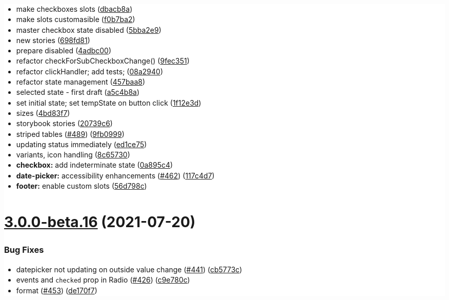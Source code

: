 * make checkboxes slots ([dbacb8a](https://github.com/telekom/scale/commit/dbacb8a1631598532772bd749a63d4816678ac8e))
* make slots customasible ([f0b7ba2](https://github.com/telekom/scale/commit/f0b7ba2d610dd96f1248522983ab455ccd6a0bf4))
* master checkbox state disabled ([5bba2e9](https://github.com/telekom/scale/commit/5bba2e930b379531b1c0a9e7b610ca6161b9c9ab))
* new stories ([698fd81](https://github.com/telekom/scale/commit/698fd81deebc6e04bdddde674f939535cc3b75d3))
* prepare disabled ([4adbc00](https://github.com/telekom/scale/commit/4adbc0072f77a19a27da7ecb54a518538da8ca21))
* refactor checkForSubCheckboxChange() ([9fec351](https://github.com/telekom/scale/commit/9fec351486b4336e462227b4f6148e4fb730f85a))
* refactor clickHandler; add tests; ([08a2940](https://github.com/telekom/scale/commit/08a29407ac6fca41e5d0fde38fba83564d9bf12b))
* refactor state management ([457baa8](https://github.com/telekom/scale/commit/457baa87a1d20b2adaf34ce7b6c361d6f3e1ebc3))
* selected state - first draft ([a5c4b8a](https://github.com/telekom/scale/commit/a5c4b8a354ced471854de84c31cd4e776650b150))
* set initial state; set tempState on button click ([1f12e3d](https://github.com/telekom/scale/commit/1f12e3d0bb82dbd13631d80bbb5bc2b2316bb363))
* sizes ([4bd83f7](https://github.com/telekom/scale/commit/4bd83f7b4aa52fcf1619ebd0db6767f0efd2beee))
* storybook stories ([20739c6](https://github.com/telekom/scale/commit/20739c68b64ac68dba165ac766e3cc4a719e9464))
* striped tables ([#489](https://github.com/telekom/scale/issues/489)) ([9fb0999](https://github.com/telekom/scale/commit/9fb099903b84e001518844426b6f9c894f30dfae))
* updating status immediately ([ed1ce75](https://github.com/telekom/scale/commit/ed1ce755f87ef55ca3ac30150f336f8c1181b4f0))
* variants, icon handling ([8c65730](https://github.com/telekom/scale/commit/8c657303bd627e911586005fa6c5e84eda36bffd))
* **checkbox:** add indeterminate state ([0a895c4](https://github.com/telekom/scale/commit/0a895c4cbd668ff49cd35550091549cb830672a1))
* **date-picker:** accessibility enhancements ([#462](https://github.com/telekom/scale/issues/462)) ([117c4d7](https://github.com/telekom/scale/commit/117c4d7c4fe145bc5239bc2bce26ae0e90627ff8))
* **footer:** enable custom slots ([56d798c](https://github.com/telekom/scale/commit/56d798cb98dcb33b4cff2508d83274c2d6685139))





# [3.0.0-beta.16](https://github.com/telekom/scale/compare/v3.0.0-beta.15...v3.0.0-beta.16) (2021-07-20)


### Bug Fixes

* datepicker not updating on outside value change ([#441](https://github.com/telekom/scale/issues/441)) ([cb5773c](https://github.com/telekom/scale/commit/cb5773ce7ab9ca097a667c8c6ab849f19954dc37))
* events and `checked` prop in Radio ([#426](https://github.com/telekom/scale/issues/426)) ([c9e780c](https://github.com/telekom/scale/commit/c9e780c1841590320d1bfd8d5ea618a406eef9d5))
* format ([#453](https://github.com/telekom/scale/issues/453)) ([de170f7](https://github.com/telekom/scale/commit/de170f7e159e7bc05a804b0e391dc7d3b7af6c3f))
